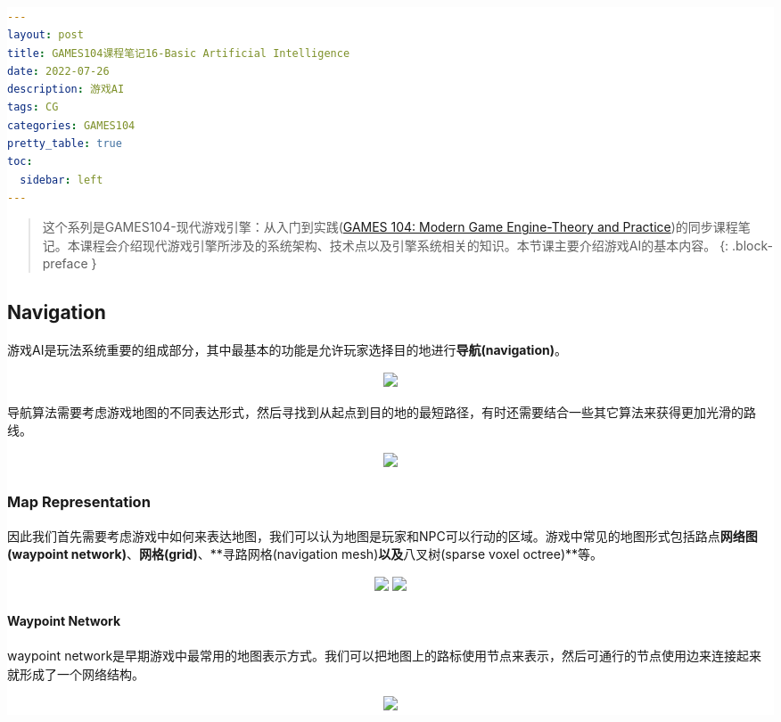 ```yaml
---
layout: post
title: GAMES104课程笔记16-Basic Artificial Intelligence
date: 2022-07-26
description: 游戏AI
tags: CG
categories: GAMES104
pretty_table: true
toc:
  sidebar: left
---
```



> 这个系列是GAMES104-现代游戏引擎：从入门到实践([GAMES 104: Modern Game Engine-Theory and Practice](https://games104.boomingtech.com/en/))的同步课程笔记。本课程会介绍现代游戏引擎所涉及的系统架构、技术点以及引擎系统相关的知识。本节课主要介绍游戏AI的基本内容。
{: .block-preface }


## Navigation

游戏AI是玩法系统重要的组成部分，其中最基本的功能是允许玩家选择目的地进行**导航(navigation)**。

<div align=center>
<img src="https://i.imgur.com/NowXwKg.png" width="80%">
</div>

导航算法需要考虑游戏地图的不同表达形式，然后寻找到从起点到目的地的最短路径，有时还需要结合一些其它算法来获得更加光滑的路线。

<div align=center>
<img src="https://i.imgur.com/gYKOfzy.png" width="80%">
</div>

### Map Representation

因此我们首先需要考虑游戏中如何来表达地图，我们可以认为地图是玩家和NPC可以行动的区域。游戏中常见的地图形式包括路点**网络图(waypoint network)**、**网格(grid)**、**寻路网格(navigation mesh)**以及**八叉树(sparse voxel octree)**等。

<div align=center>
<img src="https://i.imgur.com/OYDu8iH.png" width="80%">
<img src="https://i.imgur.com/kPOhH7c.png" width="80%">
</div>

#### Waypoint Network

waypoint network是早期游戏中最常用的地图表示方式。我们可以把地图上的路标使用节点来表示，然后可通行的节点使用边来连接起来就形成了一个网络结构。

<div align=center>
<img src="https://i.imgur.com/qXDILJ1.png" width="80%">
</div>
